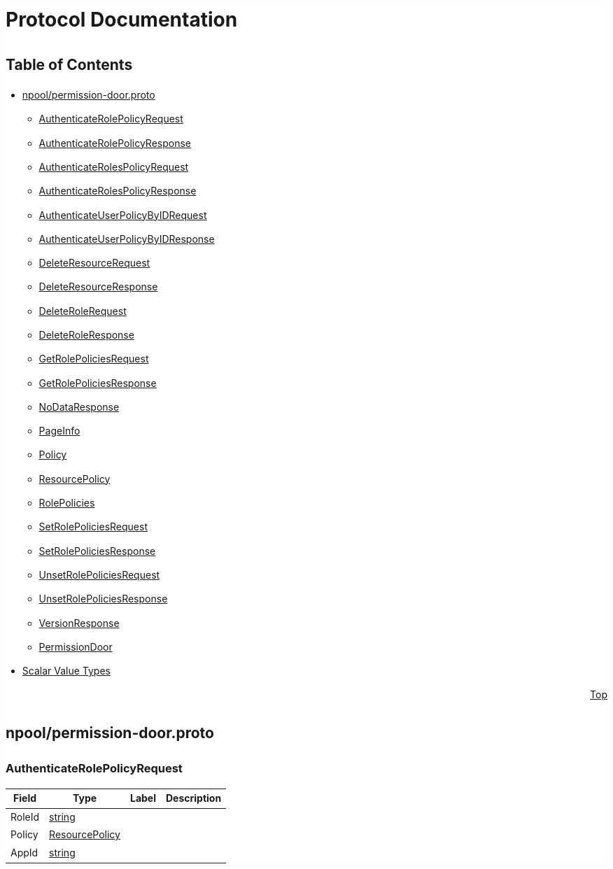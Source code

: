 # Protocol Documentation
<a name="top"></a>

## Table of Contents

- [npool/permission-door.proto](#npool/permission-door.proto)
    - [AuthenticateRolePolicyRequest](#permission.door.v1.AuthenticateRolePolicyRequest)
    - [AuthenticateRolePolicyResponse](#permission.door.v1.AuthenticateRolePolicyResponse)
    - [AuthenticateRolesPolicyRequest](#permission.door.v1.AuthenticateRolesPolicyRequest)
    - [AuthenticateRolesPolicyResponse](#permission.door.v1.AuthenticateRolesPolicyResponse)
    - [AuthenticateUserPolicyByIDRequest](#permission.door.v1.AuthenticateUserPolicyByIDRequest)
    - [AuthenticateUserPolicyByIDResponse](#permission.door.v1.AuthenticateUserPolicyByIDResponse)
    - [DeleteResourceRequest](#permission.door.v1.DeleteResourceRequest)
    - [DeleteResourceResponse](#permission.door.v1.DeleteResourceResponse)
    - [DeleteRoleRequest](#permission.door.v1.DeleteRoleRequest)
    - [DeleteRoleResponse](#permission.door.v1.DeleteRoleResponse)
    - [GetRolePoliciesRequest](#permission.door.v1.GetRolePoliciesRequest)
    - [GetRolePoliciesResponse](#permission.door.v1.GetRolePoliciesResponse)
    - [NoDataResponse](#permission.door.v1.NoDataResponse)
    - [PageInfo](#permission.door.v1.PageInfo)
    - [Policy](#permission.door.v1.Policy)
    - [ResourcePolicy](#permission.door.v1.ResourcePolicy)
    - [RolePolicies](#permission.door.v1.RolePolicies)
    - [SetRolePoliciesRequest](#permission.door.v1.SetRolePoliciesRequest)
    - [SetRolePoliciesResponse](#permission.door.v1.SetRolePoliciesResponse)
    - [UnsetRolePoliciesRequest](#permission.door.v1.UnsetRolePoliciesRequest)
    - [UnsetRolePoliciesResponse](#permission.door.v1.UnsetRolePoliciesResponse)
    - [VersionResponse](#permission.door.v1.VersionResponse)
  
    - [PermissionDoor](#permission.door.v1.PermissionDoor)
  
- [Scalar Value Types](#scalar-value-types)



<a name="npool/permission-door.proto"></a>
<p align="right"><a href="#top">Top</a></p>

## npool/permission-door.proto



<a name="permission.door.v1.AuthenticateRolePolicyRequest"></a>

### AuthenticateRolePolicyRequest



| Field | Type | Label | Description |
| ----- | ---- | ----- | ----------- |
| RoleId | [string](#string) |  |  |
| Policy | [ResourcePolicy](#permission.door.v1.ResourcePolicy) |  |  |
| AppId | [string](#string) |  |  |
